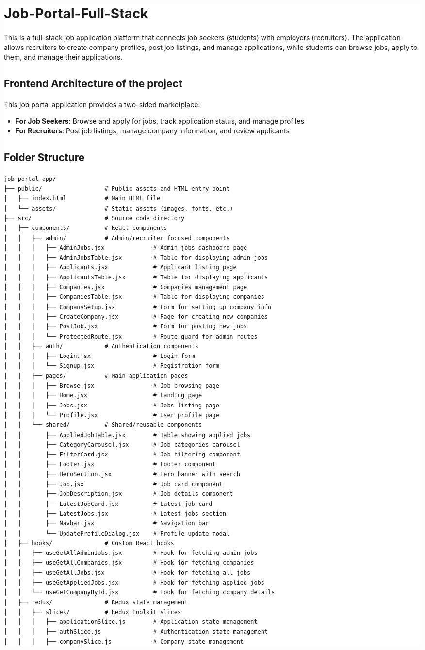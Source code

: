 # Job-Portal-Full-Stack
This is a full-stack job application platform that connects job seekers (students) with employers (recruiters). The application allows recruiters to create company profiles, post job listings, and manage applications, while students can browse jobs, apply to them, and manage their applications.

## Frontend Architecture of the project
This job portal application provides a two-sided marketplace:
- **For Job Seekers**: Browse and apply for jobs, track application status, and manage profiles
- **For Recruiters**: Post job listings, manage company information, and review applicants

## Folder Structure

```
job-portal-app/
├── public/                  # Public assets and HTML entry point
│   ├── index.html           # Main HTML file
│   └── assets/              # Static assets (images, fonts, etc.)
├── src/                     # Source code directory
│   ├── components/          # React components
│   │   ├── admin/           # Admin/recruiter focused components
│   │   │   ├── AdminJobs.jsx              # Admin jobs dashboard page
│   │   │   ├── AdminJobsTable.jsx         # Table for displaying admin jobs
│   │   │   ├── Applicants.jsx             # Applicant listing page
│   │   │   ├── ApplicantsTable.jsx        # Table for displaying applicants
│   │   │   ├── Companies.jsx              # Companies management page
│   │   │   ├── CompaniesTable.jsx         # Table for displaying companies
│   │   │   ├── CompanySetup.jsx           # Form for setting up company info
│   │   │   ├── CreateCompany.jsx          # Page for creating new companies
│   │   │   ├── PostJob.jsx                # Form for posting new jobs
│   │   │   └── ProtectedRoute.jsx         # Route guard for admin routes
│   │   ├── auth/            # Authentication components
│   │   │   ├── Login.jsx                  # Login form
│   │   │   └── Signup.jsx                 # Registration form
│   │   ├── pages/           # Main application pages
│   │   │   ├── Browse.jsx                 # Job browsing page
│   │   │   ├── Home.jsx                   # Landing page
│   │   │   ├── Jobs.jsx                   # Jobs listing page
│   │   │   └── Profile.jsx                # User profile page
│   │   └── shared/          # Shared/reusable components
│   │       ├── AppliedJobTable.jsx        # Table showing applied jobs
│   │       ├── CategoryCarousel.jsx       # Job categories carousel
│   │       ├── FilterCard.jsx             # Job filtering component
│   │       ├── Footer.jsx                 # Footer component
│   │       ├── HeroSection.jsx            # Hero banner with search
│   │       ├── Job.jsx                    # Job card component
│   │       ├── JobDescription.jsx         # Job details component
│   │       ├── LatestJobCard.jsx          # Latest job card
│   │       ├── LatestJobs.jsx             # Latest jobs section
│   │       ├── Navbar.jsx                 # Navigation bar
│   │       └── UpdateProfileDialog.jsx    # Profile update modal
│   ├── hooks/               # Custom React hooks
│   │   ├── useGetAllAdminJobs.jsx         # Hook for fetching admin jobs
│   │   ├── useGetAllCompanies.jsx         # Hook for fetching companies
│   │   ├── useGetAllJobs.jsx              # Hook for fetching all jobs
│   │   ├── useGetAppliedJobs.jsx          # Hook for fetching applied jobs
│   │   └── useGetCompanyById.jsx          # Hook for fetching company details
│   ├── redux/               # Redux state management
│   │   ├── slices/          # Redux Toolkit slices
│   │   │   ├── applicationSlice.js        # Application state management
│   │   │   ├── authSlice.js               # Authentication state management
│   │   │   ├── companySlice.js            # Company state management
```